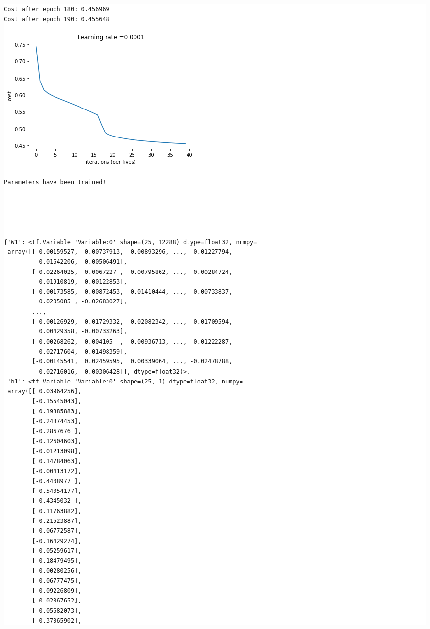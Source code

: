     Cost after epoch 180: 0.456969
    Cost after epoch 190: 0.455648



![png](output_50_1.png)


    Parameters have been trained!





    {'W1': <tf.Variable 'Variable:0' shape=(25, 12288) dtype=float32, numpy=
     array([[ 0.00159527, -0.00737913,  0.00893296, ..., -0.01227794,
              0.01642206,  0.00506491],
            [ 0.02264025,  0.0067227 ,  0.00795862, ...,  0.00284724,
              0.01910819,  0.00122853],
            [-0.00173585, -0.00872453, -0.01410444, ..., -0.00733837,
              0.0205085 , -0.02683027],
            ...,
            [-0.00126929,  0.01729332,  0.02082342, ...,  0.01709594,
              0.00429358, -0.00733263],
            [ 0.00268262,  0.004105  ,  0.00936713, ...,  0.01222287,
             -0.02717604,  0.01498359],
            [-0.00145541,  0.02459595,  0.00339064, ..., -0.02478788,
              0.02716016, -0.00306428]], dtype=float32)>,
     'b1': <tf.Variable 'Variable:0' shape=(25, 1) dtype=float32, numpy=
     array([[ 0.03964256],
            [-0.15545043],
            [ 0.19885883],
            [-0.24874453],
            [-0.2867676 ],
            [-0.12604603],
            [-0.01213098],
            [ 0.14784063],
            [-0.00413172],
            [-0.4408977 ],
            [ 0.54054177],
            [-0.4345032 ],
            [ 0.11763882],
            [ 0.21523887],
            [-0.06772587],
            [-0.16429274],
            [-0.05259617],
            [-0.18479495],
            [-0.00280256],
            [-0.06777475],
            [ 0.09226809],
            [ 0.02067652],
            [-0.05682073],
            [ 0.37065902],
